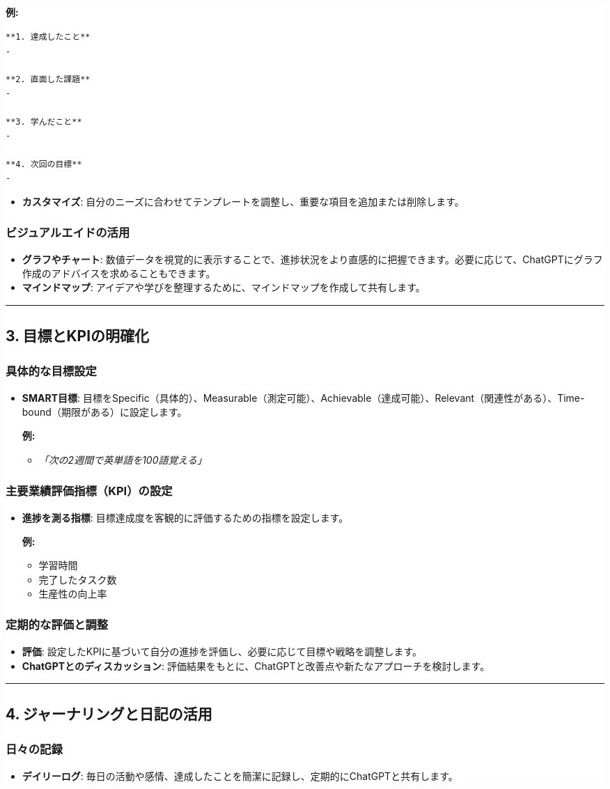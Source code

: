   **例:**
  ```
  **1. 達成したこと**
  - 

  **2. 直面した課題**
  - 

  **3. 学んだこと**
  - 

  **4. 次回の目標**
  - 
  ```
  
- **カスタマイズ**: 自分のニーズに合わせてテンプレートを調整し、重要な項目を追加または削除します。

### **ビジュアルエイドの活用**
- **グラフやチャート**: 数値データを視覚的に表示することで、進捗状況をより直感的に把握できます。必要に応じて、ChatGPTにグラフ作成のアドバイスを求めることもできます。
- **マインドマップ**: アイデアや学びを整理するために、マインドマップを作成して共有します。

---

## **3. 目標とKPIの明確化**

### **具体的な目標設定**
- **SMART目標**: 目標をSpecific（具体的）、Measurable（測定可能）、Achievable（達成可能）、Relevant（関連性がある）、Time-bound（期限がある）に設定します。
  
  **例:**
  - *「次の2週間で英単語を100語覚える」*
  
### **主要業績評価指標（KPI）の設定**
- **進捗を測る指標**: 目標達成度を客観的に評価するための指標を設定します。
  
  **例:**
  - 学習時間
  - 完了したタスク数
  - 生産性の向上率
  
### **定期的な評価と調整**
- **評価**: 設定したKPIに基づいて自分の進捗を評価し、必要に応じて目標や戦略を調整します。
- **ChatGPTとのディスカッション**: 評価結果をもとに、ChatGPTと改善点や新たなアプローチを検討します。

---

## **4. ジャーナリングと日記の活用**

### **日々の記録**
- **デイリーログ**: 毎日の活動や感情、達成したことを簡潔に記録し、定期的にChatGPTと共有します。
  